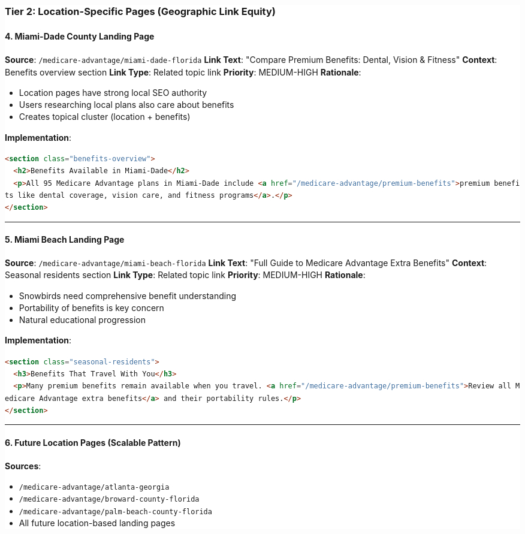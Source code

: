 ### Tier 2: Location-Specific Pages (Geographic Link Equity)

#### 4. Miami-Dade County Landing Page
**Source**: `/medicare-advantage/miami-dade-florida`
**Link Text**: "Compare Premium Benefits: Dental, Vision & Fitness"
**Context**: Benefits overview section
**Link Type**: Related topic link
**Priority**: MEDIUM-HIGH
**Rationale**:
- Location pages have strong local SEO authority
- Users researching local plans also care about benefits
- Creates topical cluster (location + benefits)

**Implementation**:
```html
<section class="benefits-overview">
  <h2>Benefits Available in Miami-Dade</h2>
  <p>All 95 Medicare Advantage plans in Miami-Dade include <a href="/medicare-advantage/premium-benefits">premium benefits like dental coverage, vision care, and fitness programs</a>.</p>
</section>
```

---

#### 5. Miami Beach Landing Page
**Source**: `/medicare-advantage/miami-beach-florida`
**Link Text**: "Full Guide to Medicare Advantage Extra Benefits"
**Context**: Seasonal residents section
**Link Type**: Related topic link
**Priority**: MEDIUM-HIGH
**Rationale**:
- Snowbirds need comprehensive benefit understanding
- Portability of benefits is key concern
- Natural educational progression

**Implementation**:
```html
<section class="seasonal-residents">
  <h3>Benefits That Travel With You</h3>
  <p>Many premium benefits remain available when you travel. <a href="/medicare-advantage/premium-benefits">Review all Medicare Advantage extra benefits</a> and their portability rules.</p>
</section>
```

---

#### 6. Future Location Pages (Scalable Pattern)
**Sources**:
- `/medicare-advantage/atlanta-georgia`
- `/medicare-advantage/broward-county-florida`
- `/medicare-advantage/palm-beach-county-florida`
- All future location-based landing pages
